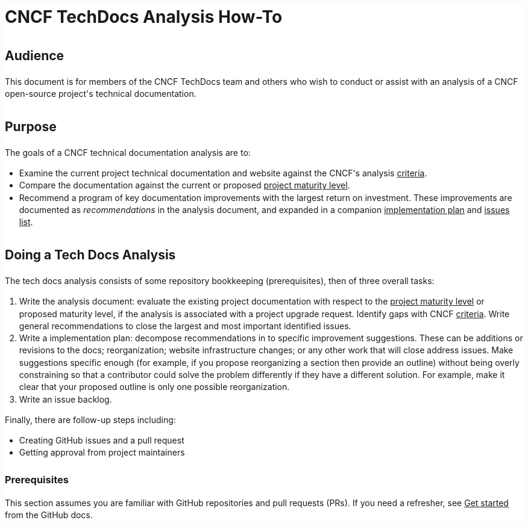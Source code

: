 # CNCF TechDocs Analysis How-To

## Audience

This document is for members of the CNCF TechDocs team and others who wish to
conduct or assist with an analysis of a CNCF open-source project's technical
documentation.

## Purpose

The goals of a CNCF technical documentation analysis are to:

- Examine the current project technical documentation and website against the
  CNCF's analysis [criteria].
- Compare the documentation against the current or proposed [project maturity
  level].
- Recommend a program of key documentation improvements with the largest return
  on investment. These improvements are documented as _recommendations_ in the
  analysis document, and expanded in a companion
  [implementation plan](./templates/implementation.md) and
  [issues list](./templates/issues-list.md).

## Doing a Tech Docs Analysis

The tech docs analysis consists of some repository bookkeeping (prerequisites),
then of three overall tasks:

1. Write the analysis document: evaluate the existing project documentation with
   respect to the [project maturity level] or proposed maturity level, if the
   analysis is associated with a project upgrade request. Identify gaps with
   CNCF [criteria]. Write general recommendations to close the largest and most
   important identified issues.
2. Write a implementation plan: decompose recommendations in to specific
   improvement suggestions. These can be additions or revisions to the docs;
   reorganization; website infrastructure changes; or any other work that will
   close address issues. Make suggestions specific enough (for example, if you
   propose reorganizing a section then provide an outline) without being overly
   constraining so that a contributor could solve the problem differently if
   they have a different solution. For example, make it clear that your proposed
   outline is only one possible reorganization.
3. Write an issue backlog.

Finally, there are follow-up steps including:

- Creating GitHub issues and a pull request
- Getting approval from project maintainers

### Prerequisites

This section assumes you are familiar with GitHub repositories and pull requests
(PRs). If you need a refresher, see
[Get started](https://docs.github.com/en/get-started) from the GitHub docs.


[analyses]: ../../analyses/
[criteria]: ./criteria.md
[project maturity level]: https://www.cncf.io/project-metrics
[templates]: ./templates/README.md
[issues list]: ./templates/issues-list.md